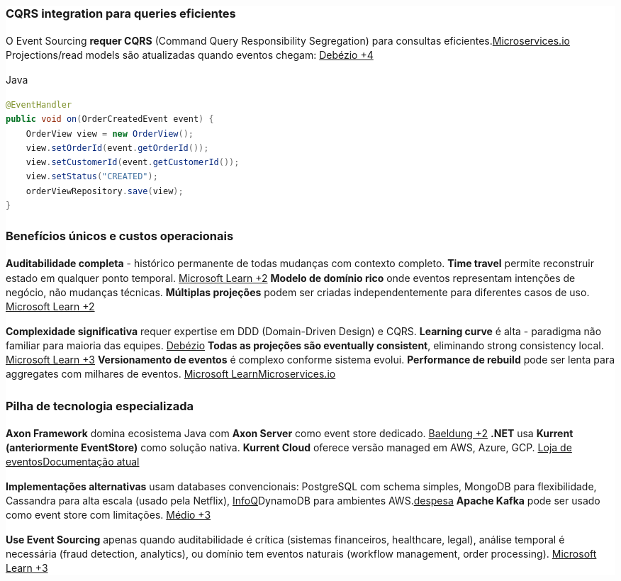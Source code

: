 ### CQRS integration para queries eficientes

O Event Sourcing **requer CQRS** (Command Query Responsibility Segregation) para consultas eficientes.[Microservices.io](https://microservices.io/patterns/data/event-sourcing.html) Projections/read models são atualizadas quando eventos chegam: [Debézio +4](https://debezium.io/blog/2020/02/10/event-sourcing-vs-cdc/)

Java

```java
@EventHandler
public void on(OrderCreatedEvent event) {
    OrderView view = new OrderView();
    view.setOrderId(event.getOrderId());
    view.setCustomerId(event.getCustomerId());
    view.setStatus("CREATED");
    orderViewRepository.save(view);
}
```

### Benefícios únicos e custos operacionais

**Auditabilidade completa** - histórico permanente de todas mudanças com contexto completo. **Time travel** permite reconstruir estado em qualquer ponto temporal. [Microsoft Learn +2](https://learn.microsoft.com/en-us/azure/architecture/patterns/event-sourcing) **Modelo de domínio rico** onde eventos representam intenções de negócio, não mudanças técnicas. **Múltiplas projeções** podem ser criadas independentemente para diferentes casos de uso. [Microsoft Learn +2](https://learn.microsoft.com/en-us/azure/architecture/patterns/event-sourcing)

**Complexidade significativa** requer expertise em DDD (Domain-Driven Design) e CQRS. **Learning curve** é alta - paradigma não familiar para maioria das equipes. [Debézio](https://debezium.io/blog/2020/02/10/event-sourcing-vs-cdc/) **Todas as projeções são eventually consistent**, eliminando strong consistency local. [Microsoft Learn +3](https://learn.microsoft.com/en-us/azure/architecture/patterns/event-sourcing) **Versionamento de eventos** é complexo conforme sistema evolui. **Performance de rebuild** pode ser lenta para aggregates com milhares de eventos. [Microsoft Learn](https://learn.microsoft.com/en-us/azure/architecture/patterns/event-sourcing)[Microservices.io](https://microservices.io/patterns/data/event-sourcing.html)

### Pilha de tecnologia especializada

**Axon Framework** domina ecosistema Java com **Axon Server** como event store dedicado. [Baeldung +2](https://www.baeldung.com/axon-cqrs-event-sourcing) **.NET** usa **Kurrent (anteriormente EventStore)** como solução nativa. **Kurrent Cloud** oferece versão managed em AWS, Azure, GCP. [Loja de eventos](https://www.eventstore.com/event-store-cloud)[Documentação atual](https://docs.kurrent.io/cloud/introduction)

**Implementações alternativas** usam databases convencionais: PostgreSQL com schema simples, MongoDB para flexibilidade, Cassandra para alta escala (usado pela Netflix), [InfoQ](https://www.infoq.com/presentations/netflix-scale-event-sourcing/)DynamoDB para ambientes AWS.[despesa](https://www.infoq.com/presentations/netflix-scale-event-sourcing/) **Apache Kafka** pode ser usado como event store com limitações. [Médio +3](https://medium.com/digitalfrontiers/the-good-the-bad-and-the-ugly-how-to-choose-an-event-store-f1f2a3b70b2d)

**Use Event Sourcing** apenas quando auditabilidade é crítica (sistemas financeiros, healthcare, legal), análise temporal é necessária (fraud detection, analytics), ou domínio tem eventos naturais (workflow management, order processing). [Microsoft Learn +3](https://learn.microsoft.com/en-us/azure/architecture/patterns/event-sourcing)
